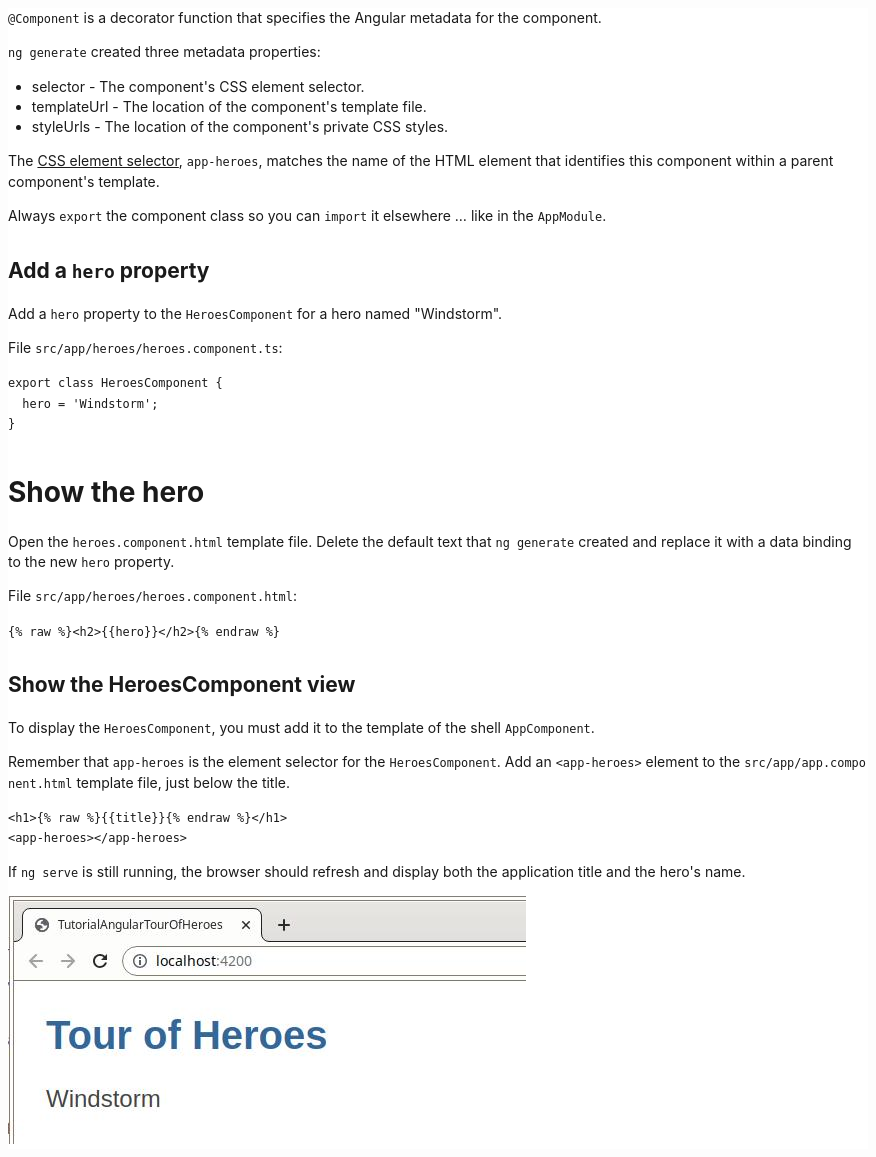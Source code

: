`@Component` is a decorator function that specifies the Angular metadata for the component.

`ng generate` created three metadata properties:

* selector - The component's CSS element selector.
* templateUrl - The location of the component's template file.
* styleUrls - The location of the component's private CSS styles.

The [CSS element selector](https://developer.mozilla.org/docs/Web/CSS/Type_selectors), `app-heroes`, matches the name of the HTML element that identifies this component within a parent component's template.

Always `export` the component class so you can `import` it elsewhere … like in the `AppModule`.

## Add a `hero` property

Add a `hero` property to the `HeroesComponent` for a hero named "Windstorm".

File `src/app/heroes/heroes.component.ts`:

```
export class HeroesComponent {
  hero = 'Windstorm';
}
```

# Show the hero

Open the `heroes.component.html` template file. Delete the default text that `ng generate` created and replace it with a data binding to the new `hero` property.

File `src/app/heroes/heroes.component.html`:

```
{% raw %}<h2>{{hero}}</h2>{% endraw %}
```

## Show the HeroesComponent view

To display the `HeroesComponent`, you must add it to the template of the shell `AppComponent`.

Remember that `app-heroes` is the element selector for the `HeroesComponent`. Add an `<app-heroes>` element to the `src/app/app.component.html` template file, just below the title.

```
<h1>{% raw %}{{title}}{% endraw %}</h1>
<app-heroes></app-heroes>
```

If `ng serve` is still running, the browser should refresh and display both the application title and the hero's name.

![Showing hero's name](/assets/topics/development/javascript/angular-heroes-04.jpg)
